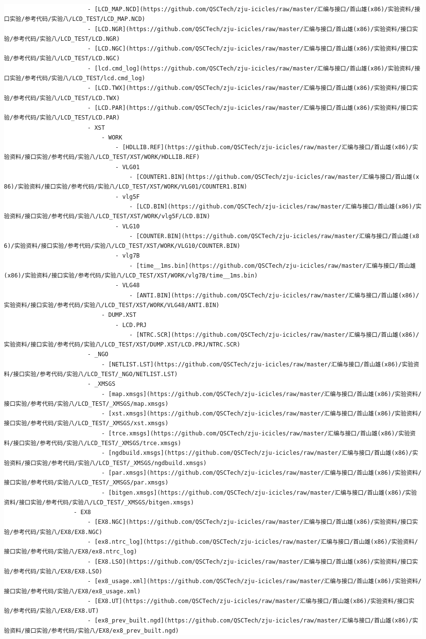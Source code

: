                             - [LCD_MAP.NCD](https://github.com/QSCTech/zju-icicles/raw/master/汇编与接口/首山雄(x86)/实验资料/接口实验/参考代码/实验八/LCD_TEST/LCD_MAP.NCD)
                            - [LCD.NGR](https://github.com/QSCTech/zju-icicles/raw/master/汇编与接口/首山雄(x86)/实验资料/接口实验/参考代码/实验八/LCD_TEST/LCD.NGR)
                            - [LCD.NGC](https://github.com/QSCTech/zju-icicles/raw/master/汇编与接口/首山雄(x86)/实验资料/接口实验/参考代码/实验八/LCD_TEST/LCD.NGC)
                            - [lcd.cmd_log](https://github.com/QSCTech/zju-icicles/raw/master/汇编与接口/首山雄(x86)/实验资料/接口实验/参考代码/实验八/LCD_TEST/lcd.cmd_log)
                            - [LCD.TWX](https://github.com/QSCTech/zju-icicles/raw/master/汇编与接口/首山雄(x86)/实验资料/接口实验/参考代码/实验八/LCD_TEST/LCD.TWX)
                            - [LCD.PAR](https://github.com/QSCTech/zju-icicles/raw/master/汇编与接口/首山雄(x86)/实验资料/接口实验/参考代码/实验八/LCD_TEST/LCD.PAR)
                            - XST
                                - WORK
                                    - [HDLLIB.REF](https://github.com/QSCTech/zju-icicles/raw/master/汇编与接口/首山雄(x86)/实验资料/接口实验/参考代码/实验八/LCD_TEST/XST/WORK/HDLLIB.REF)
                                    - VLG01
                                        - [COUNTER1.BIN](https://github.com/QSCTech/zju-icicles/raw/master/汇编与接口/首山雄(x86)/实验资料/接口实验/参考代码/实验八/LCD_TEST/XST/WORK/VLG01/COUNTER1.BIN)
                                    - vlg5F
                                        - [LCD.BIN](https://github.com/QSCTech/zju-icicles/raw/master/汇编与接口/首山雄(x86)/实验资料/接口实验/参考代码/实验八/LCD_TEST/XST/WORK/vlg5F/LCD.BIN)
                                    - VLG10
                                        - [COUNTER.BIN](https://github.com/QSCTech/zju-icicles/raw/master/汇编与接口/首山雄(x86)/实验资料/接口实验/参考代码/实验八/LCD_TEST/XST/WORK/VLG10/COUNTER.BIN)
                                    - vlg7B
                                        - [time__1ms.bin](https://github.com/QSCTech/zju-icicles/raw/master/汇编与接口/首山雄(x86)/实验资料/接口实验/参考代码/实验八/LCD_TEST/XST/WORK/vlg7B/time__1ms.bin)
                                    - VLG48
                                        - [ANTI.BIN](https://github.com/QSCTech/zju-icicles/raw/master/汇编与接口/首山雄(x86)/实验资料/接口实验/参考代码/实验八/LCD_TEST/XST/WORK/VLG48/ANTI.BIN)
                                - DUMP.XST
                                    - LCD.PRJ
                                        - [NTRC.SCR](https://github.com/QSCTech/zju-icicles/raw/master/汇编与接口/首山雄(x86)/实验资料/接口实验/参考代码/实验八/LCD_TEST/XST/DUMP.XST/LCD.PRJ/NTRC.SCR)
                            - _NGO
                                - [NETLIST.LST](https://github.com/QSCTech/zju-icicles/raw/master/汇编与接口/首山雄(x86)/实验资料/接口实验/参考代码/实验八/LCD_TEST/_NGO/NETLIST.LST)
                            - _XMSGS
                                - [map.xmsgs](https://github.com/QSCTech/zju-icicles/raw/master/汇编与接口/首山雄(x86)/实验资料/接口实验/参考代码/实验八/LCD_TEST/_XMSGS/map.xmsgs)
                                - [xst.xmsgs](https://github.com/QSCTech/zju-icicles/raw/master/汇编与接口/首山雄(x86)/实验资料/接口实验/参考代码/实验八/LCD_TEST/_XMSGS/xst.xmsgs)
                                - [trce.xmsgs](https://github.com/QSCTech/zju-icicles/raw/master/汇编与接口/首山雄(x86)/实验资料/接口实验/参考代码/实验八/LCD_TEST/_XMSGS/trce.xmsgs)
                                - [ngdbuild.xmsgs](https://github.com/QSCTech/zju-icicles/raw/master/汇编与接口/首山雄(x86)/实验资料/接口实验/参考代码/实验八/LCD_TEST/_XMSGS/ngdbuild.xmsgs)
                                - [par.xmsgs](https://github.com/QSCTech/zju-icicles/raw/master/汇编与接口/首山雄(x86)/实验资料/接口实验/参考代码/实验八/LCD_TEST/_XMSGS/par.xmsgs)
                                - [bitgen.xmsgs](https://github.com/QSCTech/zju-icicles/raw/master/汇编与接口/首山雄(x86)/实验资料/接口实验/参考代码/实验八/LCD_TEST/_XMSGS/bitgen.xmsgs)
                        - EX8
                            - [EX8.NGC](https://github.com/QSCTech/zju-icicles/raw/master/汇编与接口/首山雄(x86)/实验资料/接口实验/参考代码/实验八/EX8/EX8.NGC)
                            - [ex8.ntrc_log](https://github.com/QSCTech/zju-icicles/raw/master/汇编与接口/首山雄(x86)/实验资料/接口实验/参考代码/实验八/EX8/ex8.ntrc_log)
                            - [EX8.LSO](https://github.com/QSCTech/zju-icicles/raw/master/汇编与接口/首山雄(x86)/实验资料/接口实验/参考代码/实验八/EX8/EX8.LSO)
                            - [ex8_usage.xml](https://github.com/QSCTech/zju-icicles/raw/master/汇编与接口/首山雄(x86)/实验资料/接口实验/参考代码/实验八/EX8/ex8_usage.xml)
                            - [EX8.UT](https://github.com/QSCTech/zju-icicles/raw/master/汇编与接口/首山雄(x86)/实验资料/接口实验/参考代码/实验八/EX8/EX8.UT)
                            - [ex8_prev_built.ngd](https://github.com/QSCTech/zju-icicles/raw/master/汇编与接口/首山雄(x86)/实验资料/接口实验/参考代码/实验八/EX8/ex8_prev_built.ngd)